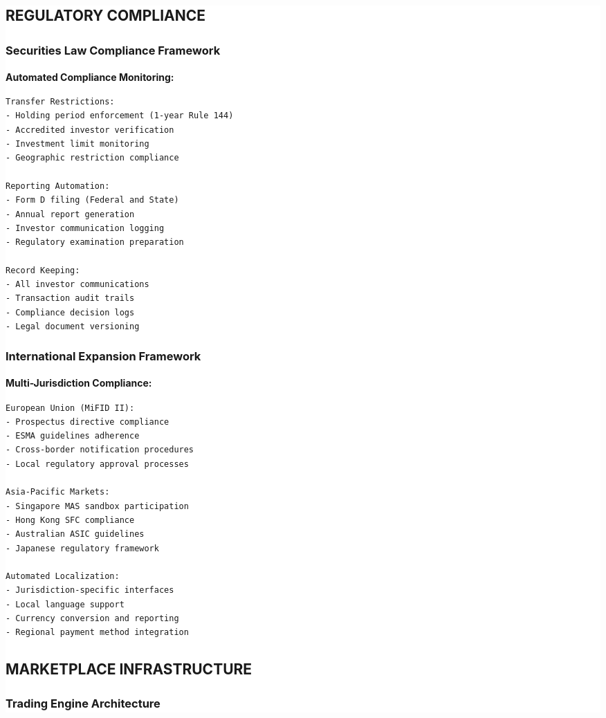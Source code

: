 ## REGULATORY COMPLIANCE

### Securities Law Compliance Framework

**Automated Compliance Monitoring:**
```
Transfer Restrictions:
- Holding period enforcement (1-year Rule 144)
- Accredited investor verification
- Investment limit monitoring
- Geographic restriction compliance

Reporting Automation:
- Form D filing (Federal and State)
- Annual report generation
- Investor communication logging
- Regulatory examination preparation

Record Keeping:
- All investor communications
- Transaction audit trails
- Compliance decision logs
- Legal document versioning
```

### International Expansion Framework

**Multi-Jurisdiction Compliance:**
```
European Union (MiFID II):
- Prospectus directive compliance
- ESMA guidelines adherence
- Cross-border notification procedures
- Local regulatory approval processes

Asia-Pacific Markets:
- Singapore MAS sandbox participation
- Hong Kong SFC compliance
- Australian ASIC guidelines
- Japanese regulatory framework

Automated Localization:
- Jurisdiction-specific interfaces
- Local language support
- Currency conversion and reporting
- Regional payment method integration
```

## MARKETPLACE INFRASTRUCTURE

### Trading Engine Architecture
